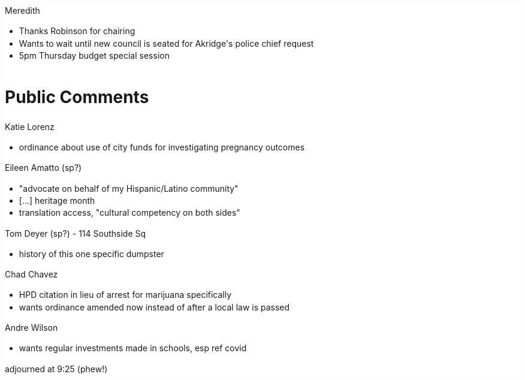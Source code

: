 Meredith
* Thanks Robinson for chairing
* Wants to wait until new council is seated for Akridge's police chief request
* 5pm Thursday budget special session

# Public Comments

Katie Lorenz
* ordinance about use of city funds for investigating pregnancy outcomes

Eileen Amatto (sp?)
* "advocate on behalf of my Hispanic/Latino community"
* [...] heritage month
* translation access, "cultural competency on both sides"

Tom Deyer (sp?) - 114 Southside Sq
* history of this one specific dumpster

Chad Chavez
* HPD citation in lieu of arrest for marijuana specifically
* wants ordinance amended now instead of after a local law is passed

Andre Wilson
* wants regular investments made in schools, esp ref covid

adjourned at 9:25 (phew!)
